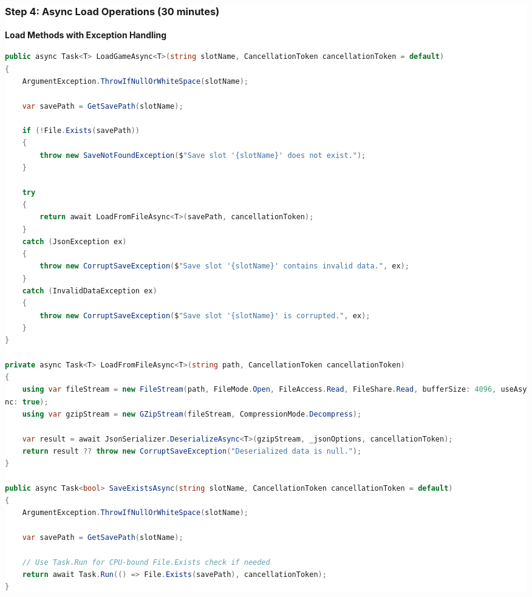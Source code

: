 
### Step 4: Async Load Operations (30 minutes)

**Load Methods with Exception Handling**

```csharp
public async Task<T> LoadGameAsync<T>(string slotName, CancellationToken cancellationToken = default)
{
    ArgumentException.ThrowIfNullOrWhiteSpace(slotName);

    var savePath = GetSavePath(slotName);

    if (!File.Exists(savePath))
    {
        throw new SaveNotFoundException($"Save slot '{slotName}' does not exist.");
    }

    try
    {
        return await LoadFromFileAsync<T>(savePath, cancellationToken);
    }
    catch (JsonException ex)
    {
        throw new CorruptSaveException($"Save slot '{slotName}' contains invalid data.", ex);
    }
    catch (InvalidDataException ex)
    {
        throw new CorruptSaveException($"Save slot '{slotName}' is corrupted.", ex);
    }
}

private async Task<T> LoadFromFileAsync<T>(string path, CancellationToken cancellationToken)
{
    using var fileStream = new FileStream(path, FileMode.Open, FileAccess.Read, FileShare.Read, bufferSize: 4096, useAsync: true);
    using var gzipStream = new GZipStream(fileStream, CompressionMode.Decompress);

    var result = await JsonSerializer.DeserializeAsync<T>(gzipStream, _jsonOptions, cancellationToken);
    return result ?? throw new CorruptSaveException("Deserialized data is null.");
}

public async Task<bool> SaveExistsAsync(string slotName, CancellationToken cancellationToken = default)
{
    ArgumentException.ThrowIfNullOrWhiteSpace(slotName);

    var savePath = GetSavePath(slotName);

    // Use Task.Run for CPU-bound File.Exists check if needed
    return await Task.Run(() => File.Exists(savePath), cancellationToken);
}
```
